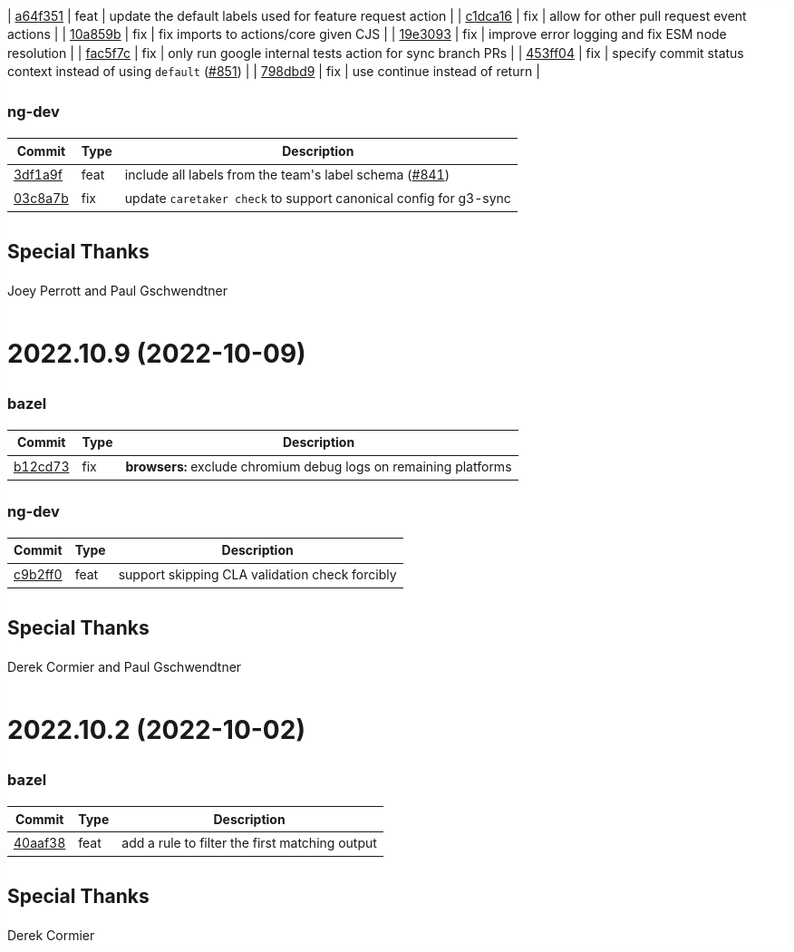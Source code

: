 | [a64f351](https://github.com/angular/dev-infra/commit/a64f3515ea822a8b228ebaab1c52e76e557a580c) | feat | update the default labels used for feature request action |
| [c1dca16](https://github.com/angular/dev-infra/commit/c1dca166f21a2910191e291d11418270eae1ff0c) | fix | allow for other pull request event actions |
| [10a859b](https://github.com/angular/dev-infra/commit/10a859bcb02d834d95f4be5826461ca6c5afa3bf) | fix | fix imports to actions/core given CJS |
| [19e3093](https://github.com/angular/dev-infra/commit/19e3093ab74acad0d21aca43935f2dbd1f2c3c7e) | fix | improve error logging and fix ESM node resolution |
| [fac5f7c](https://github.com/angular/dev-infra/commit/fac5f7cd944a71f4680a1754164a5fd92e3b8866) | fix | only run google internal tests action for sync branch PRs |
| [453ff04](https://github.com/angular/dev-infra/commit/453ff04991d515ef0f37526194a1d64c14a97e2d) | fix | specify commit status context instead of using `default` ([#851](https://github.com/angular/dev-infra/pull/851)) |
| [798dbd9](https://github.com/angular/dev-infra/commit/798dbd9f8e53691cb3cf0daf0cb39c0eb9f141b6) | fix | use continue instead of return |
### ng-dev
| Commit | Type | Description |
| -- | -- | -- |
| [3df1a9f](https://github.com/angular/dev-infra/commit/3df1a9f4bcc3953634b5418b3e1d3a9e280b5959) | feat | include all labels from the team's label schema ([#841](https://github.com/angular/dev-infra/pull/841)) |
| [03c8a7b](https://github.com/angular/dev-infra/commit/03c8a7b5bc743d1d6198b6a26789c6512fbc4037) | fix | update `caretaker check` to support canonical config for g3-sync |
## Special Thanks
Joey Perrott and Paul Gschwendtner


<a name="2022.10.9"></a>
# 2022.10.9 (2022-10-09)
### bazel
| Commit | Type | Description |
| -- | -- | -- |
| [b12cd73](https://github.com/angular/dev-infra/commit/b12cd73948225d0d3056d9610eee2c60286e6fdd) | fix | **browsers:** exclude chromium debug logs on remaining platforms |
### ng-dev
| Commit | Type | Description |
| -- | -- | -- |
| [c9b2ff0](https://github.com/angular/dev-infra/commit/c9b2ff083a50d0eac742da1e69e0cbdb98bf53dd) | feat | support skipping CLA validation check forcibly |
## Special Thanks
Derek Cormier and Paul Gschwendtner


<a name="2022.10.2"></a>
# 2022.10.2 (2022-10-02)
### bazel
| Commit | Type | Description |
| -- | -- | -- |
| [40aaf38](https://github.com/angular/dev-infra/commit/40aaf3831425d472965dd61e58cbd5854abd7214) | feat | add a rule to filter the first matching output |
## Special Thanks
Derek Cormier

